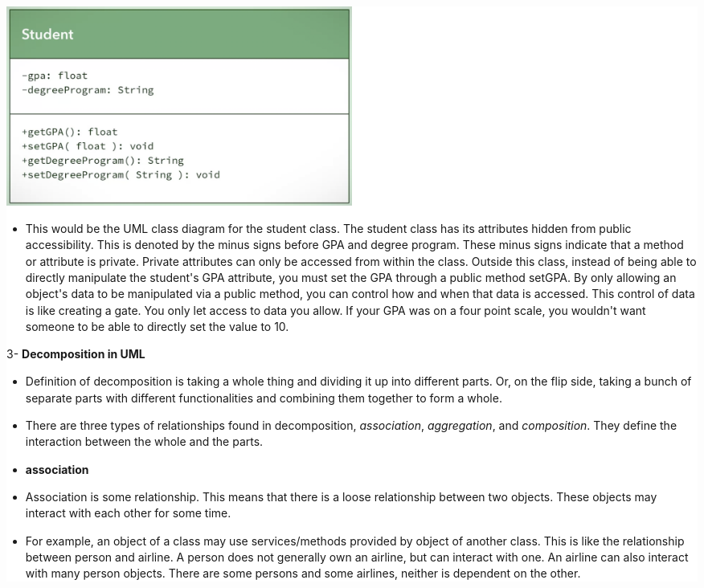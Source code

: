 <img src="assets/encapsultation.png" width="50%" height="50%"  /> 

- This would be the UML class diagram for the student class. The student class has its attributes hidden from public accessibility. This is denoted by the minus signs before GPA and degree program. These minus signs indicate that a method or attribute is private. Private attributes can only be accessed from within the class. Outside this class, instead of being able to directly manipulate the student's GPA attribute, you must set the GPA through a public method setGPA. By only allowing an object's data to be manipulated via a public method, you can control how and when that data is accessed. This control of data is like creating a gate. You only let access to data you allow. If your GPA was on a four point scale, you wouldn't want someone to be able to directly set the value to 10.

3- **Decomposition in UML**

- Definition of decomposition is taking a whole thing and dividing it up into different parts. Or, on the flip side, taking a bunch of separate parts with different functionalities and combining them together to form a whole.

- There are three types of relationships found in decomposition, *association*, *aggregation*, and *composition*. They define the interaction between the whole and the parts.

- **association**

- Association is some relationship. This means that there is a loose relationship between two objects. These objects may interact with each other for some time. 
            
- For example, an object of a class may use services/methods provided by object of another class. This is like the relationship between person and airline. A person does not generally own an airline, but can interact with one. An airline can also interact with many person objects. There are some persons and some airlines, neither is dependent on the other.
    